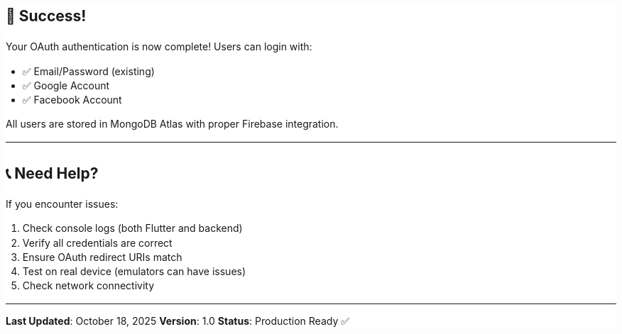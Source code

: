 
## 🎉 Success!

Your OAuth authentication is now complete! Users can login with:
- ✅ Email/Password (existing)
- ✅ Google Account
- ✅ Facebook Account

All users are stored in MongoDB Atlas with proper Firebase integration.

---

## 📞 Need Help?

If you encounter issues:

1. Check console logs (both Flutter and backend)
2. Verify all credentials are correct
3. Ensure OAuth redirect URIs match
4. Test on real device (emulators can have issues)
5. Check network connectivity

---

**Last Updated**: October 18, 2025
**Version**: 1.0
**Status**: Production Ready ✅
